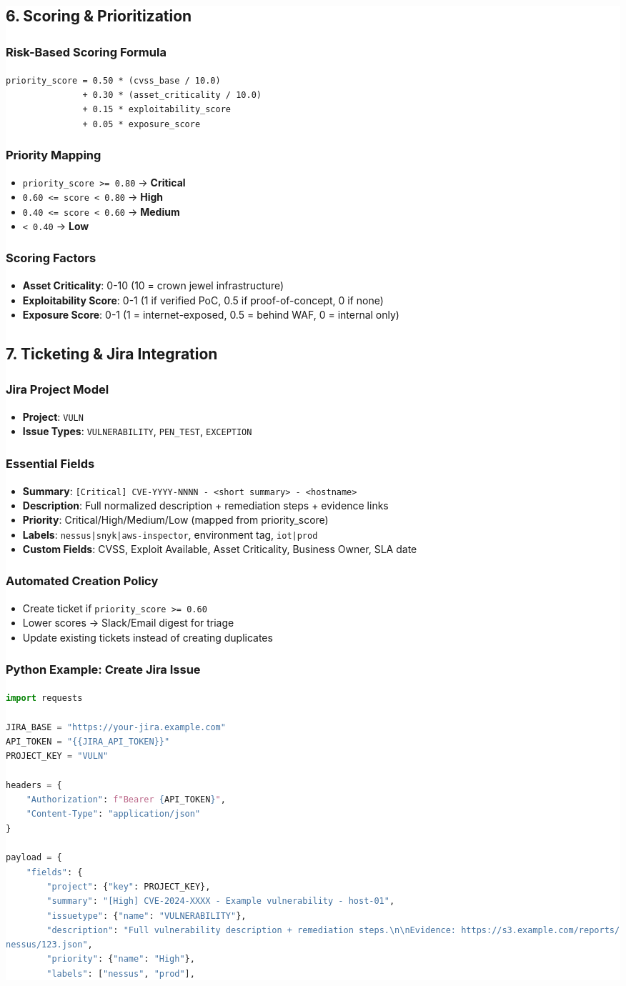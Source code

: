 ## 6. Scoring & Prioritization

### Risk-Based Scoring Formula
```
priority_score = 0.50 * (cvss_base / 10.0) 
               + 0.30 * (asset_criticality / 10.0) 
               + 0.15 * exploitability_score 
               + 0.05 * exposure_score
```

### Priority Mapping
- `priority_score >= 0.80` → **Critical**
- `0.60 <= score < 0.80` → **High**
- `0.40 <= score < 0.60` → **Medium**
- `< 0.40` → **Low**

### Scoring Factors
- **Asset Criticality**: 0-10 (10 = crown jewel infrastructure)
- **Exploitability Score**: 0-1 (1 if verified PoC, 0.5 if proof-of-concept, 0 if none)
- **Exposure Score**: 0-1 (1 = internet-exposed, 0.5 = behind WAF, 0 = internal only)

## 7. Ticketing & Jira Integration

### Jira Project Model
- **Project**: `VULN`
- **Issue Types**: `VULNERABILITY`, `PEN_TEST`, `EXCEPTION`

### Essential Fields
- **Summary**: `[Critical] CVE-YYYY-NNNN - <short summary> - <hostname>`
- **Description**: Full normalized description + remediation steps + evidence links
- **Priority**: Critical/High/Medium/Low (mapped from priority_score)
- **Labels**: `nessus|snyk|aws-inspector`, environment tag, `iot|prod`
- **Custom Fields**: CVSS, Exploit Available, Asset Criticality, Business Owner, SLA date

### Automated Creation Policy
- Create ticket if `priority_score >= 0.60`
- Lower scores → Slack/Email digest for triage
- Update existing tickets instead of creating duplicates

### Python Example: Create Jira Issue
```python
import requests

JIRA_BASE = "https://your-jira.example.com"
API_TOKEN = "{{JIRA_API_TOKEN}}"
PROJECT_KEY = "VULN"

headers = {
    "Authorization": f"Bearer {API_TOKEN}",
    "Content-Type": "application/json"
}

payload = {
    "fields": {
        "project": {"key": PROJECT_KEY},
        "summary": "[High] CVE-2024-XXXX - Example vulnerability - host-01",
        "issuetype": {"name": "VULNERABILITY"},
        "description": "Full vulnerability description + remediation steps.\n\nEvidence: https://s3.example.com/reports/nessus/123.json",
        "priority": {"name": "High"},
        "labels": ["nessus", "prod"],
```